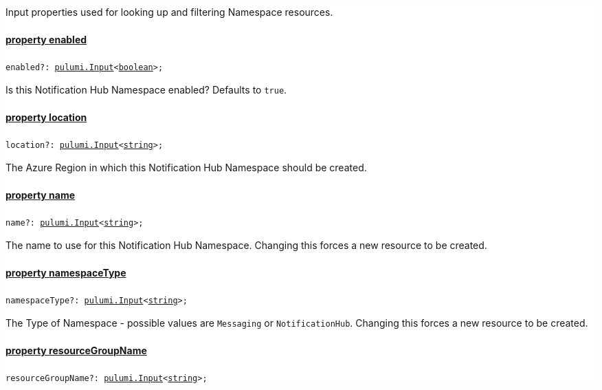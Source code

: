 Input properties used for looking up and filtering Namespace resources.

<h4 class="pdoc-member-header" id="NamespaceState-enabled">
<a class="pdoc-child-name" href="https://github.com/pulumi/pulumi-azure/blob/f5b442dd5dc7b136c86f07e003586a3dd75040e2/sdk/nodejs/notificationhub/namespace.ts#L147">property <b>enabled</b></a>
</h4>

<pre class="highlight"><code><span class='kd'></span>enabled?: <a href='/docs/reference/pkg/nodejs/pulumi/pulumi/#Input'>pulumi.Input</a>&lt;<span class='kd'><a href='https://developer.mozilla.org/en-US/docs/Web/JavaScript/Reference/Global_Objects/Boolean'>boolean</a></span>&gt;;</code></pre>

Is this Notification Hub Namespace enabled? Defaults to `true`.

<h4 class="pdoc-member-header" id="NamespaceState-location">
<a class="pdoc-child-name" href="https://github.com/pulumi/pulumi-azure/blob/f5b442dd5dc7b136c86f07e003586a3dd75040e2/sdk/nodejs/notificationhub/namespace.ts#L151">property <b>location</b></a>
</h4>

<pre class="highlight"><code><span class='kd'></span>location?: <a href='/docs/reference/pkg/nodejs/pulumi/pulumi/#Input'>pulumi.Input</a>&lt;<span class='kd'><a href='https://developer.mozilla.org/en-US/docs/Web/JavaScript/Reference/Global_Objects/String'>string</a></span>&gt;;</code></pre>

The Azure Region in which this Notification Hub Namespace should be created.

<h4 class="pdoc-member-header" id="NamespaceState-name">
<a class="pdoc-child-name" href="https://github.com/pulumi/pulumi-azure/blob/f5b442dd5dc7b136c86f07e003586a3dd75040e2/sdk/nodejs/notificationhub/namespace.ts#L155">property <b>name</b></a>
</h4>

<pre class="highlight"><code><span class='kd'></span>name?: <a href='/docs/reference/pkg/nodejs/pulumi/pulumi/#Input'>pulumi.Input</a>&lt;<span class='kd'><a href='https://developer.mozilla.org/en-US/docs/Web/JavaScript/Reference/Global_Objects/String'>string</a></span>&gt;;</code></pre>

The name to use for this Notification Hub Namespace. Changing this forces a new resource to be created.

<h4 class="pdoc-member-header" id="NamespaceState-namespaceType">
<a class="pdoc-child-name" href="https://github.com/pulumi/pulumi-azure/blob/f5b442dd5dc7b136c86f07e003586a3dd75040e2/sdk/nodejs/notificationhub/namespace.ts#L159">property <b>namespaceType</b></a>
</h4>

<pre class="highlight"><code><span class='kd'></span>namespaceType?: <a href='/docs/reference/pkg/nodejs/pulumi/pulumi/#Input'>pulumi.Input</a>&lt;<span class='kd'><a href='https://developer.mozilla.org/en-US/docs/Web/JavaScript/Reference/Global_Objects/String'>string</a></span>&gt;;</code></pre>

The Type of Namespace - possible values are `Messaging` or `NotificationHub`. Changing this forces a new resource to be created.

<h4 class="pdoc-member-header" id="NamespaceState-resourceGroupName">
<a class="pdoc-child-name" href="https://github.com/pulumi/pulumi-azure/blob/f5b442dd5dc7b136c86f07e003586a3dd75040e2/sdk/nodejs/notificationhub/namespace.ts#L163">property <b>resourceGroupName</b></a>
</h4>

<pre class="highlight"><code><span class='kd'></span>resourceGroupName?: <a href='/docs/reference/pkg/nodejs/pulumi/pulumi/#Input'>pulumi.Input</a>&lt;<span class='kd'><a href='https://developer.mozilla.org/en-US/docs/Web/JavaScript/Reference/Global_Objects/String'>string</a></span>&gt;;</code></pre>

